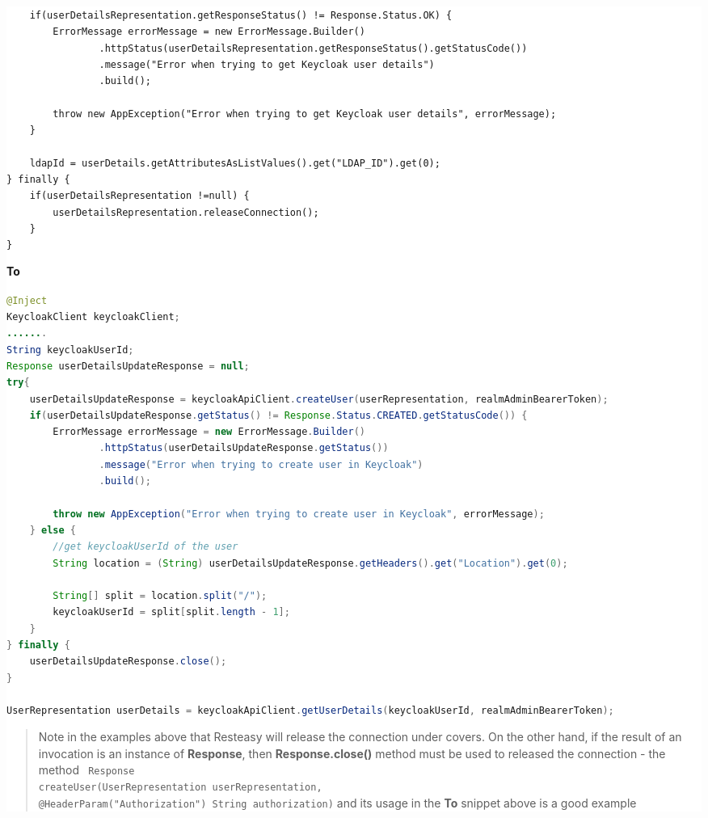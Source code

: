 ```
    if(userDetailsRepresentation.getResponseStatus() != Response.Status.OK) {
        ErrorMessage errorMessage = new ErrorMessage.Builder()
                .httpStatus(userDetailsRepresentation.getResponseStatus().getStatusCode())
                .message("Error when trying to get Keycloak user details")
                .build();

        throw new AppException("Error when trying to get Keycloak user details", errorMessage);
    }

    ldapId = userDetails.getAttributesAsListValues().get("LDAP_ID").get(0);
} finally {
    if(userDetailsRepresentation !=null) {
        userDetailsRepresentation.releaseConnection();
    }
}
```

**To**

```java
@Inject
KeycloakClient keycloakClient;
.......
String keycloakUserId;
Response userDetailsUpdateResponse = null;
try{
    userDetailsUpdateResponse = keycloakApiClient.createUser(userRepresentation, realmAdminBearerToken);
    if(userDetailsUpdateResponse.getStatus() != Response.Status.CREATED.getStatusCode()) {
        ErrorMessage errorMessage = new ErrorMessage.Builder()
                .httpStatus(userDetailsUpdateResponse.getStatus())
                .message("Error when trying to create user in Keycloak")
                .build();

        throw new AppException("Error when trying to create user in Keycloak", errorMessage);
    } else {
        //get keycloakUserId of the user
        String location = (String) userDetailsUpdateResponse.getHeaders().get("Location").get(0);

        String[] split = location.split("/");
        keycloakUserId = split[split.length - 1];
    }
} finally {
    userDetailsUpdateResponse.close();
}

UserRepresentation userDetails = keycloakApiClient.getUserDetails(keycloakUserId, realmAdminBearerToken);
```

> Note in the examples above that Resteasy will release the connection under covers. On the other hand, if the result of an invocation is an instance of **Response**, then **Response.close()** method must be used to released the connection - the method <code class="java"> Response createUser(UserRepresentation userRepresentation, @HeaderParam("Authorization") String authorization)</code> and its usage in the **To** snippet above is a good example


[^1]: <https://www.redhat.com/en/about/press-releases/red-hat-delivers-jboss-eap-7-foundation-hybrid-cloud-applications>
[^2]: <https://access.redhat.com/documentation/en/red-hat-jboss-enterprise-application-platform/7.0/paged/introduction-to-jboss-eap/chapter-2-overview-of-jboss-eap>
[^3]: <https://github.com/jboss/jboss-javaee-specs>
[^4]: <http://docs.jboss.org/resteasy/docs/3.0.19.Final/userguide/html_single/index.html#d4e42>
[^5]: <https://hc.apache.org/httpcomponents-client-ga/>
[^6]: <http://www.keycloak.org>
[^7]: <http://www.keycloak.org/docs/rest-api/index.html>
[^8]: <http://docs.jboss.org/resteasy/docs/3.0.16.Final/userguide/html_single/index.html#RESTEasy_Client_Framework>
[^9]: <http://docs.jboss.org/resteasy/docs/3.0.16.Final/userguide/html_single/index.html#d4e2149>
[^10]: <http://stackoverflow.com/questions/16534728/please-explain-the-produces-annotation-in-cdi>
[^13]: <http://docs.jboss.org/resteasy/docs/3.0.16.Final/userguide/html_single/index.html#json>
